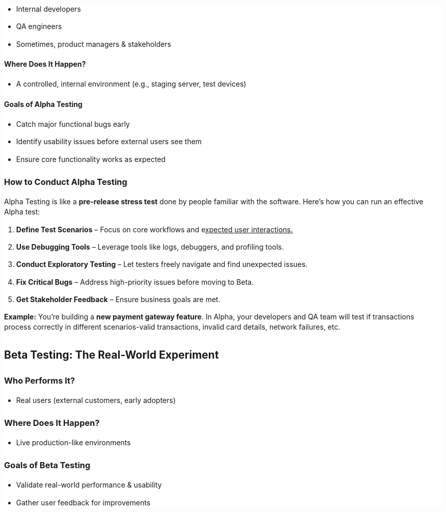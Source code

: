 * Internal developers
    
* QA engineers
    
* Sometimes, product managers & stakeholders
    

#### Where Does It Happen?

* A controlled, internal environment (e.g., staging server, test devices)
    

#### Goals of Alpha Testing

* Catch major functional bugs early
    
* Identify usability issues before external users see them
    
* Ensure core functionality works as expected
    

### How to Conduct Alpha Testing

Alpha Testing is like a **pre-release stress test** done by people familiar with the software. Here’s how you can run an effective Alpha test:

1. **Define Test Scenarios** – Focus on core workflows and e[xpected user interactions.](https://keploy.io/blog/community/understanding-the-difference-between-test-scenarios-and-test-cases)
    
2. **Use Debugging Tools** – Leverage tools like logs, debuggers, and profiling tools.
    
3. **Conduct Exploratory Testing** – Let testers freely navigate and find unexpected issues.
    
4. **Fix Critical Bugs** – Address high-priority issues before moving to Beta.
    
5. **Get Stakeholder Feedback** – Ensure business goals are met.
    

**Example:** You’re building a **new payment gateway feature**. In Alpha, your developers and QA team will test if transactions process correctly in different scenarios-valid transactions, invalid card details, network failures, etc.

## Beta Testing: The Real-World Experiment

### Who Performs It?

* Real users (external customers, early adopters)
    

### Where Does It Happen?

* Live production-like environments
    

### Goals of Beta Testing

* Validate real-world performance & usability
    
* Gather user feedback for improvements
    